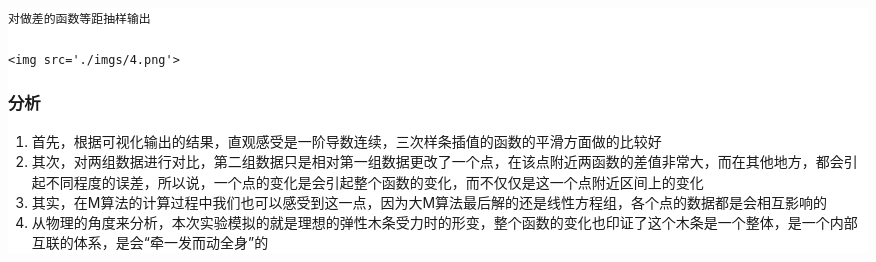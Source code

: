     对做差的函数等距抽样输出

    <img src='./imgs/4.png'>

    

### 分析

1. 首先，根据可视化输出的结果，直观感受是一阶导数连续，三次样条插值的函数的平滑方面做的比较好
2. 其次，对两组数据进行对比，第二组数据只是相对第一组数据更改了一个点，在该点附近两函数的差值非常大，而在其他地方，都会引起不同程度的误差，所以说，一个点的变化是会引起整个函数的变化，而不仅仅是这一个点附近区间上的变化
3. 其实，在M算法的计算过程中我们也可以感受到这一点，因为大M算法最后解的还是线性方程组，各个点的数据都是会相互影响的
4. 从物理的角度来分析，本次实验模拟的就是理想的弹性木条受力时的形变，整个函数的变化也印证了这个木条是一个整体，是一个内部互联的体系，是会“牵一发而动全身”的





